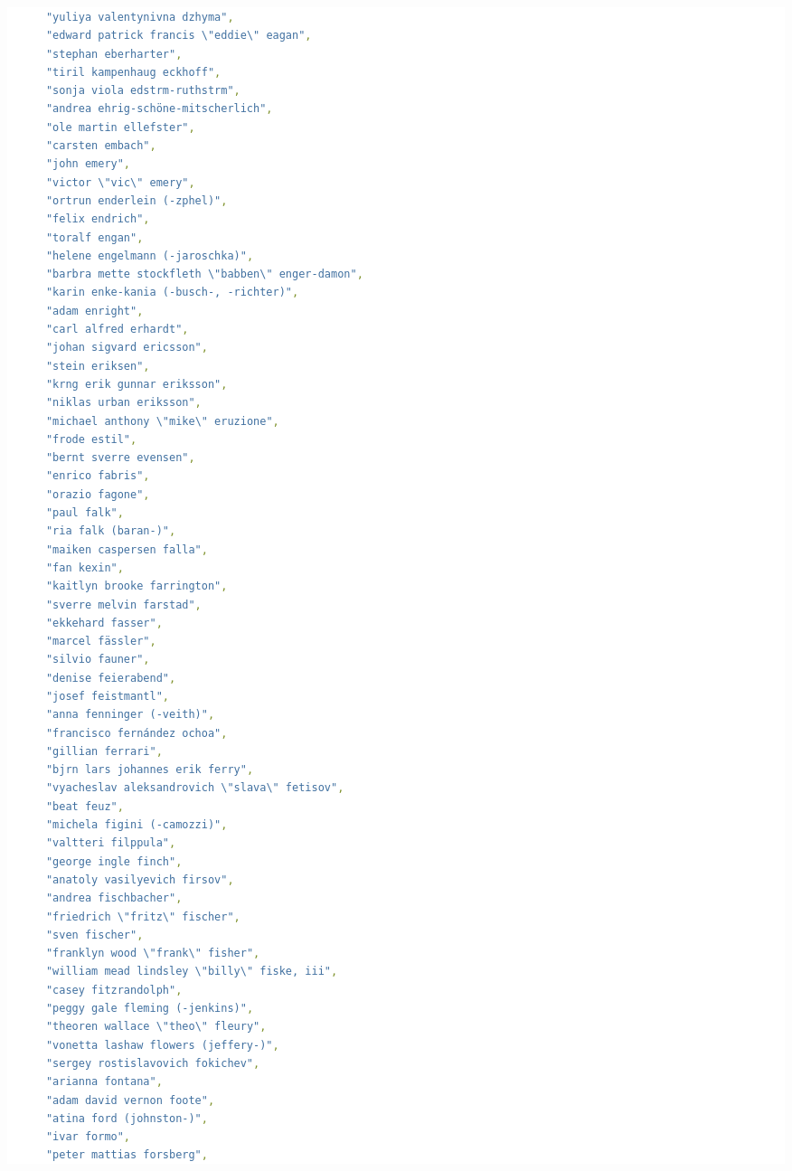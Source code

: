 ```yaml
      "yuliya valentynivna dzhyma",
      "edward patrick francis \"eddie\" eagan",
      "stephan eberharter",
      "tiril kampenhaug eckhoff",
      "sonja viola edstrm-ruthstrm",
      "andrea ehrig-schöne-mitscherlich",
      "ole martin ellefster",
      "carsten embach",
      "john emery",
      "victor \"vic\" emery",
      "ortrun enderlein (-zphel)",
      "felix endrich",
      "toralf engan",
      "helene engelmann (-jaroschka)",
      "barbra mette stockfleth \"babben\" enger-damon",
      "karin enke-kania (-busch-, -richter)",
      "adam enright",
      "carl alfred erhardt",
      "johan sigvard ericsson",
      "stein eriksen",
      "krng erik gunnar eriksson",
      "niklas urban eriksson",
      "michael anthony \"mike\" eruzione",
      "frode estil",
      "bernt sverre evensen",
      "enrico fabris",
      "orazio fagone",
      "paul falk",
      "ria falk (baran-)",
      "maiken caspersen falla",
      "fan kexin",
      "kaitlyn brooke farrington",
      "sverre melvin farstad",
      "ekkehard fasser",
      "marcel fässler",
      "silvio fauner",
      "denise feierabend",
      "josef feistmantl",
      "anna fenninger (-veith)",
      "francisco fernández ochoa",
      "gillian ferrari",
      "bjrn lars johannes erik ferry",
      "vyacheslav aleksandrovich \"slava\" fetisov",
      "beat feuz",
      "michela figini (-camozzi)",
      "valtteri filppula",
      "george ingle finch",
      "anatoly vasilyevich firsov",
      "andrea fischbacher",
      "friedrich \"fritz\" fischer",
      "sven fischer",
      "franklyn wood \"frank\" fisher",
      "william mead lindsley \"billy\" fiske, iii",
      "casey fitzrandolph",
      "peggy gale fleming (-jenkins)",
      "theoren wallace \"theo\" fleury",
      "vonetta lashaw flowers (jeffery-)",
      "sergey rostislavovich fokichev",
      "arianna fontana",
      "adam david vernon foote",
      "atina ford (johnston-)",
      "ivar formo",
      "peter mattias forsberg",
```